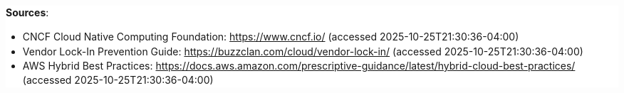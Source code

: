 **Sources**:
- CNCF Cloud Native Computing Foundation: https://www.cncf.io/ (accessed 2025-10-25T21:30:36-04:00)
- Vendor Lock-In Prevention Guide: https://buzzclan.com/cloud/vendor-lock-in/ (accessed 2025-10-25T21:30:36-04:00)
- AWS Hybrid Best Practices: https://docs.aws.amazon.com/prescriptive-guidance/latest/hybrid-cloud-best-practices/ (accessed 2025-10-25T21:30:36-04:00)
